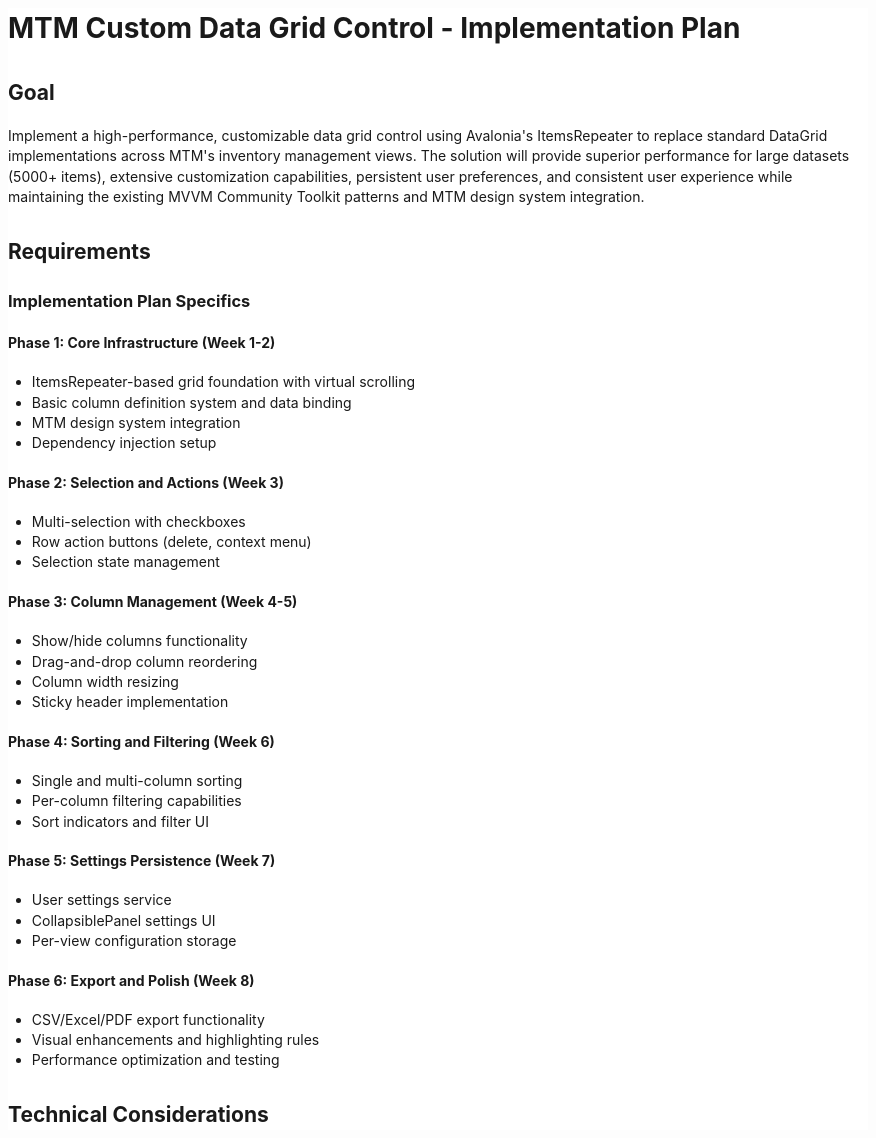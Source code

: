 # MTM Custom Data Grid Control - Implementation Plan

## Goal

Implement a high-performance, customizable data grid control using Avalonia's ItemsRepeater to replace standard DataGrid implementations across MTM's inventory management views. The solution will provide superior performance for large datasets (5000+ items), extensive customization capabilities, persistent user preferences, and consistent user experience while maintaining the existing MVVM Community Toolkit patterns and MTM design system integration.

## Requirements

### Implementation Plan Specifics

#### Phase 1: Core Infrastructure (Week 1-2)
- ItemsRepeater-based grid foundation with virtual scrolling
- Basic column definition system and data binding
- MTM design system integration
- Dependency injection setup

#### Phase 2: Selection and Actions (Week 3)
- Multi-selection with checkboxes
- Row action buttons (delete, context menu)
- Selection state management

#### Phase 3: Column Management (Week 4-5)
- Show/hide columns functionality
- Drag-and-drop column reordering
- Column width resizing
- Sticky header implementation

#### Phase 4: Sorting and Filtering (Week 6)
- Single and multi-column sorting
- Per-column filtering capabilities
- Sort indicators and filter UI

#### Phase 5: Settings Persistence (Week 7)
- User settings service
- CollapsiblePanel settings UI
- Per-view configuration storage

#### Phase 6: Export and Polish (Week 8)
- CSV/Excel/PDF export functionality
- Visual enhancements and highlighting rules
- Performance optimization and testing

## Technical Considerations

